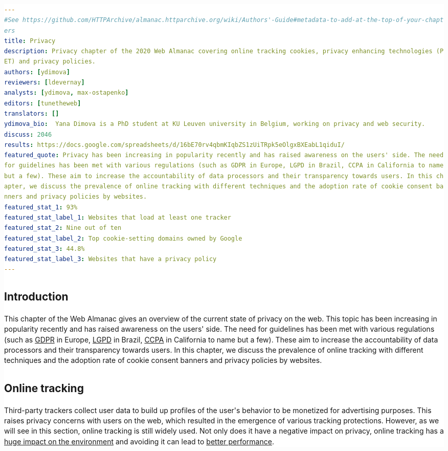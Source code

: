 ```yaml
---
#See https://github.com/HTTPArchive/almanac.httparchive.org/wiki/Authors'-Guide#metadata-to-add-at-the-top-of-your-chapters
title: Privacy
description: Privacy chapter of the 2020 Web Almanac covering online tracking cookies, privacy enhancing technologies (PET) and privacy policies.
authors: [ydimova]
reviewers: [ldevernay]
analysts: [ydimova, max-ostapenko]
editors: [tunetheweb]
translators: []
ydimova_bio:  Yana Dimova is a PhD student at KU Leuven university in Belgium, working on privacy and web security.
discuss: 2046
results: https://docs.google.com/spreadsheets/d/16bE70rv4qbmKIqbZS1zUiTRpk5eOlgxBXEabL1qiduI/
featured_quote: Privacy has been increasing in popularity recently and has raised awareness on the users' side. The need for guidelines has been met with various regulations (such as GDPR in Europe, LGPD in Brazil, CCPA in California to name but a few). These aim to increase the accountability of data processors and their transparency towards users. In this chapter, we discuss the prevalence of online tracking with different techniques and the adoption rate of cookie consent banners and privacy policies by websites.
featured_stat_1: 93%
featured_stat_label_1: Websites that load at least one tracker
featured_stat_2: Nine out of ten
featured_stat_label_2: Top cookie-setting domains owned by Google
featured_stat_3: 44.8%
featured_stat_label_3: Websites that have a privacy policy
---
```


## Introduction

This chapter of the Web Almanac gives an overview of the current state of privacy on the web. This topic has been increasing in popularity recently and has raised awareness on the users' side. The need for guidelines has been met with various regulations (such as <a hreflang="en" href="https://gdpr-info.eu/">GDPR</a> in Europe, <a hreflang="en" href="https://lgpd-brazil.info/">LGPD</a> in Brazil, <a hreflang="en" href="https://leginfo.legislature.ca.gov/faces/codes_displayText.xhtml?division=3.&part=4.&lawCode=CIV&title=1.81.5">CCPA</a> in California to name but a few). These aim to increase the accountability of data processors and their transparency towards users. In this chapter, we discuss the prevalence of online tracking with different techniques and the adoption rate of cookie consent banners and privacy policies by websites.

## Online tracking

Third-party trackers collect user data to build up profiles of the user's behavior to be monetized for advertising purposes. This raises privacy concerns with users on the web, which resulted in the emergence of various tracking protections. However, as we will see in this section, online tracking is still widely used. Not only does it have a negative impact on privacy, online tracking has a <a hreflang="en" href="https://gerrymcgovern.com/calculating-the-pollution-cost-of-website-analytics-part-1/">huge impact on the environment</a> and avoiding it can lead to [better performance](https://x.com/fr3ino/status/1000166112615714816).
